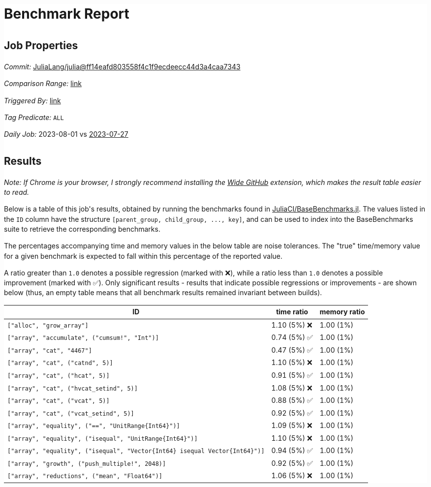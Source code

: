 # Benchmark Report

## Job Properties

*Commit:* [JuliaLang/julia@ff14eafd803558f4c1f9ecdeecc44d3a4caa7343](https://github.com/JuliaLang/julia/commit/ff14eafd803558f4c1f9ecdeecc44d3a4caa7343)

*Comparison Range:* [link](https://github.com/JuliaLang/julia/compare/ae798cd6427918e78f2d05c5fcc578085fba920c...ff14eafd803558f4c1f9ecdeecc44d3a4caa7343)

*Triggered By:* [link](https://github.com/JuliaLang/julia/commit/ff14eafd803558f4c1f9ecdeecc44d3a4caa7343#commitcomment-123319548)

*Tag Predicate:* `ALL`

*Daily Job:* 2023-08-01 vs [2023-07-27](../../2023-07/27/report.md)

## Results

*Note: If Chrome is your browser, I strongly recommend installing the [Wide GitHub](https://chrome.google.com/webstore/detail/wide-github/kaalofacklcidaampbokdplbklpeldpj?hl=en)
extension, which makes the result table easier to read.*

Below is a table of this job's results, obtained by running the benchmarks found in
[JuliaCI/BaseBenchmarks.jl](https://github.com/JuliaCI/BaseBenchmarks.jl). The values
listed in the `ID` column have the structure `[parent_group, child_group, ..., key]`,
and can be used to index into the BaseBenchmarks suite to retrieve the corresponding
benchmarks.

The percentages accompanying time and memory values in the below table are noise tolerances. The "true"
time/memory value for a given benchmark is expected to fall within this percentage of the reported value.

A ratio greater than `1.0` denotes a possible regression (marked with :x:), while a ratio less
than `1.0` denotes a possible improvement (marked with :white_check_mark:). Only significant results - results
that indicate possible regressions or improvements - are shown below (thus, an empty table means that all
benchmark results remained invariant between builds).

| ID | time ratio | memory ratio |
|----|------------|--------------|
| `["alloc", "grow_array"]` | 1.10 (5%) :x: | 1.00 (1%)  |
| `["array", "accumulate", ("cumsum!", "Int")]` | 0.74 (5%) :white_check_mark: | 1.00 (1%)  |
| `["array", "cat", "4467"]` | 0.47 (5%) :white_check_mark: | 1.00 (1%)  |
| `["array", "cat", ("catnd", 5)]` | 1.10 (5%) :x: | 1.00 (1%)  |
| `["array", "cat", ("hcat", 5)]` | 0.91 (5%) :white_check_mark: | 1.00 (1%)  |
| `["array", "cat", ("hvcat_setind", 5)]` | 1.08 (5%) :x: | 1.00 (1%)  |
| `["array", "cat", ("vcat", 5)]` | 0.88 (5%) :white_check_mark: | 1.00 (1%)  |
| `["array", "cat", ("vcat_setind", 5)]` | 0.92 (5%) :white_check_mark: | 1.00 (1%)  |
| `["array", "equality", ("==", "UnitRange{Int64}")]` | 1.09 (5%) :x: | 1.00 (1%)  |
| `["array", "equality", ("isequal", "UnitRange{Int64}")]` | 1.10 (5%) :x: | 1.00 (1%)  |
| `["array", "equality", ("isequal", "Vector{Int64} isequal Vector{Int64}")]` | 0.94 (5%) :white_check_mark: | 1.00 (1%)  |
| `["array", "growth", ("push_multiple!", 2048)]` | 0.92 (5%) :white_check_mark: | 1.00 (1%)  |
| `["array", "reductions", ("mean", "Float64")]` | 1.06 (5%) :x: | 1.00 (1%)  |